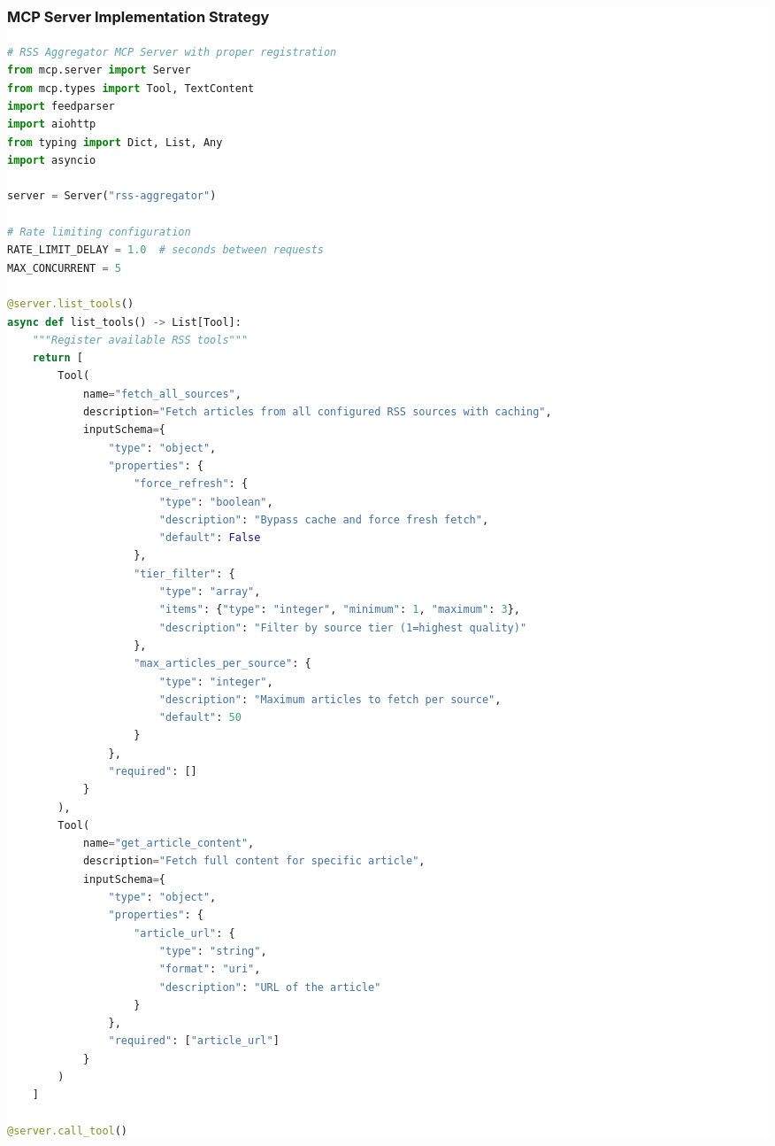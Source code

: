 ### MCP Server Implementation Strategy
```python
# RSS Aggregator MCP Server with proper registration
from mcp.server import Server
from mcp.types import Tool, TextContent
import feedparser
import aiohttp
from typing import Dict, List, Any
import asyncio

server = Server("rss-aggregator")

# Rate limiting configuration
RATE_LIMIT_DELAY = 1.0  # seconds between requests
MAX_CONCURRENT = 5

@server.list_tools()
async def list_tools() -> List[Tool]:
    """Register available RSS tools"""
    return [
        Tool(
            name="fetch_all_sources",
            description="Fetch articles from all configured RSS sources with caching",
            inputSchema={
                "type": "object",
                "properties": {
                    "force_refresh": {
                        "type": "boolean",
                        "description": "Bypass cache and force fresh fetch",
                        "default": False
                    },
                    "tier_filter": {
                        "type": "array",
                        "items": {"type": "integer", "minimum": 1, "maximum": 3},
                        "description": "Filter by source tier (1=highest quality)"
                    },
                    "max_articles_per_source": {
                        "type": "integer",
                        "description": "Maximum articles to fetch per source",
                        "default": 50
                    }
                },
                "required": []
            }
        ),
        Tool(
            name="get_article_content",
            description="Fetch full content for specific article",
            inputSchema={
                "type": "object",
                "properties": {
                    "article_url": {
                        "type": "string",
                        "format": "uri",
                        "description": "URL of the article"
                    }
                },
                "required": ["article_url"]
            }
        )
    ]

@server.call_tool()
```